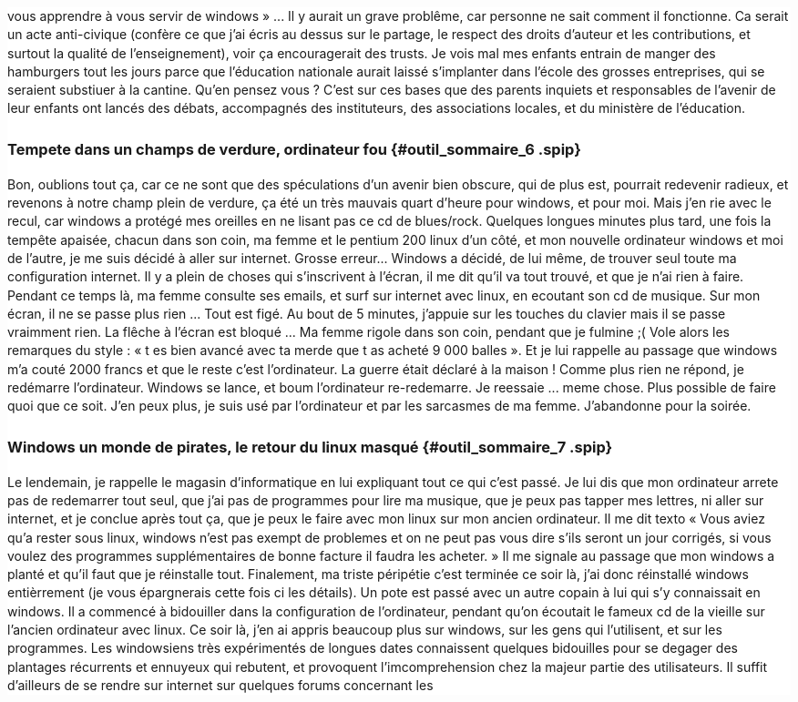 vous apprendre à vous servir de windows » ... Il y aurait un grave
problême, car personne ne sait comment il fonctionne. Ca serait un acte
anti-civique (confère ce que j’ai écris au dessus sur le partage, le
respect des droits d’auteur et les contributions, et surtout la qualité
de l’enseignement), voir ça encouragerait des trusts. Je vois mal mes
enfants entrain de manger des hamburgers tout les jours parce que
l’éducation nationale aurait laissé s’implanter dans l’école des grosses
entreprises, qui se seraient substiuer à la cantine. Qu’en pensez vous ?
C’est sur ces bases que des parents inquiets et responsables de l’avenir
de leur enfants ont lancés des débats, accompagnés des instituteurs, des
associations locales, et du ministère de l’éducation.  

### Tempete dans un champs de verdure, ordinateur fou {#outil_sommaire_6 .spip}

Bon, oublions tout ça, car ce ne sont que des spéculations d’un avenir
bien obscure, qui de plus est, pourrait redevenir radieux, et revenons à
notre champ plein de verdure, ça été un très mauvais quart d’heure pour
windows, et pour moi. Mais j’en rie avec le recul, car windows a protégé
mes oreilles en ne lisant pas ce cd de blues/rock. Quelques longues
minutes plus tard, une fois la tempête apaisée, chacun dans son coin, ma
femme et le pentium 200 linux d’un côté, et mon nouvelle ordinateur
windows et moi de l’autre, je me suis décidé à aller sur internet.
Grosse erreur... Windows a décidé, de lui même, de trouver seul toute ma
configuration internet. Il y a plein de choses qui s’inscrivent à
l’écran, il me dit qu’il va tout trouvé, et que je n’ai rien à faire.
Pendant ce temps là, ma femme consulte ses emails, et surf sur internet
avec linux, en ecoutant son cd de musique. Sur mon écran, il ne se passe
plus rien ... Tout est figé. Au bout de 5 minutes, j’appuie sur les
touches du clavier mais il se passe vraimment rien. La flêche à l’écran
est bloqué ... Ma femme rigole dans son coin, pendant que je fulmine ;(
Vole alors les remarques du style : « t es bien avancé avec ta merde que
t as acheté 9 000 balles ». Et je lui rappelle au passage que windows
m’a couté 2000 francs et que le reste c’est l’ordinateur. La guerre
était déclaré à la maison ! Comme plus rien ne répond, je redémarre
l’ordinateur. Windows se lance, et boum l’ordinateur re-redemarre. Je
reessaie ... meme chose. Plus possible de faire quoi que ce soit. J’en
peux plus, je suis usé par l’ordinateur et par les sarcasmes de ma
femme. J’abandonne pour la soirée.  

### Windows un monde de pirates, le retour du linux masqué {#outil_sommaire_7 .spip}

Le lendemain, je rappelle le magasin d’informatique en lui expliquant
tout ce qui c’est passé. Je lui dis que mon ordinateur arrete pas de
redemarrer tout seul, que j’ai pas de programmes pour lire ma musique,
que je peux pas tapper mes lettres, ni aller sur internet, et je conclue
après tout ça, que je peux le faire avec mon linux sur mon ancien
ordinateur. Il me dit texto « Vous aviez qu’a rester sous linux, windows
n’est pas exempt de problemes et on ne peut pas vous dire s’ils seront
un jour corrigés, si vous voulez des programmes supplémentaires de bonne
facture il faudra les acheter. » Il me signale au passage que mon
windows a planté et qu’il faut que je réinstalle tout. Finalement, ma
triste péripétie c’est terminée ce soir là, j’ai donc réinstallé windows
entièrrement (je vous épargnerais cette fois ci les détails). Un pote
est passé avec un autre copain à lui qui s’y connaissait en windows. Il
a commencé à bidouiller dans la configuration de l’ordinateur, pendant
qu’on écoutait le fameux cd de la vieille sur l’ancien ordinateur avec
linux. Ce soir là, j’en ai appris beaucoup plus sur windows, sur les
gens qui l’utilisent, et sur les programmes. Les windowsiens très
expérimentés de longues dates connaissent quelques bidouilles pour se
degager des plantages récurrents et ennuyeux qui rebutent, et provoquent
l’imcomprehension chez la majeur partie des utilisateurs. Il suffit
d’ailleurs de se rendre sur internet sur quelques forums concernant les